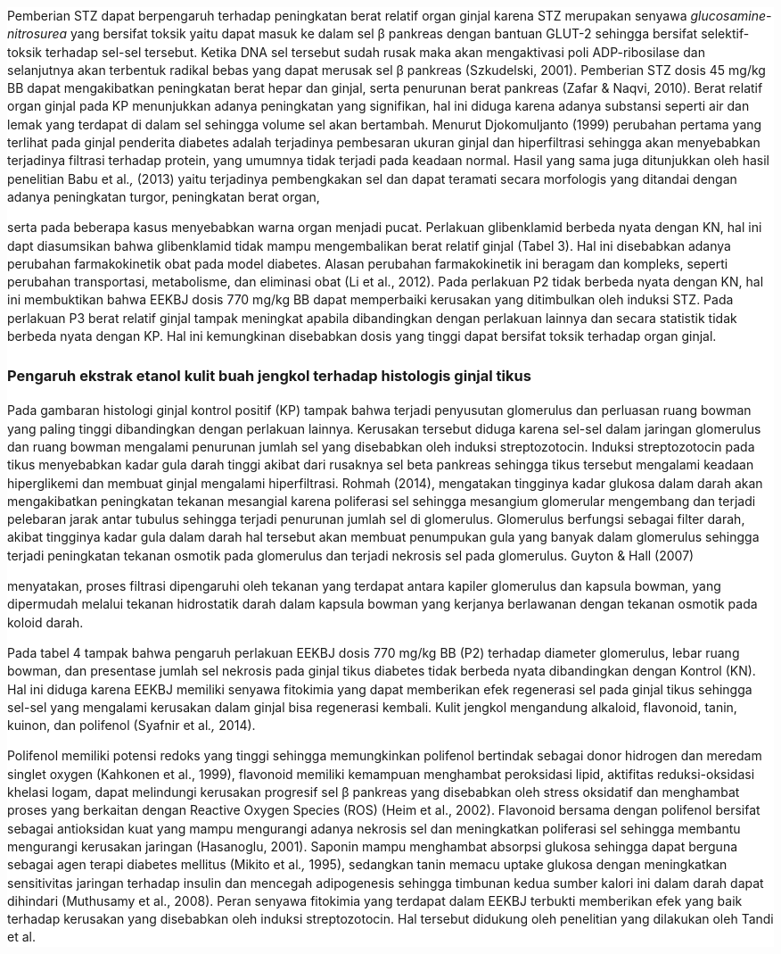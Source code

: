 <p><span class="font4">Pemberian STZ dapat berpengaruh terhadap peningkatan berat relatif organ ginjal karena STZ merupakan senyawa </span><span class="font4" style="font-style:italic;">glucosamine-nitrosurea </span><span class="font4">yang bersifat toksik yaitu dapat masuk ke dalam sel β pankreas dengan bantuan GLUT-2 sehingga bersifat selektif-toksik terhadap sel-sel tersebut. Ketika DNA sel tersebut sudah rusak maka akan mengaktivasi poli ADP-ribosilase dan selanjutnya akan terbentuk radikal bebas yang dapat merusak sel β pankreas (Szkudelski, 2001). Pemberian STZ dosis 45 mg/kg BB dapat mengakibatkan peningkatan berat hepar dan ginjal, serta penurunan berat pankreas (Zafar &amp;&nbsp;Naqvi, 2010). Berat relatif organ ginjal pada KP menunjukkan adanya peningkatan yang signifikan, hal ini diduga karena adanya substansi seperti air dan lemak yang terdapat di dalam sel sehingga volume sel akan bertambah. Menurut Djokomuljanto (1999) perubahan pertama yang terlihat pada ginjal penderita diabetes adalah terjadinya pembesaran ukuran ginjal dan hiperfiltrasi sehingga akan menyebabkan terjadinya filtrasi terhadap protein, yang umumnya tidak terjadi pada keadaan normal. Hasil yang sama juga ditunjukkan oleh hasil penelitian Babu et al</span><span class="font4" style="font-style:italic;">.,</span><span class="font4"> (2013) yaitu terjadinya pembengkakan sel dan dapat teramati secara morfologis yang ditandai dengan adanya peningkatan turgor, peningkatan berat organ,</span></p>
<p><span class="font4">serta pada beberapa kasus menyebabkan warna organ menjadi pucat. Perlakuan glibenklamid berbeda nyata dengan KN, hal ini dapt diasumsikan bahwa glibenklamid tidak mampu mengembalikan berat relatif ginjal (Tabel 3). Hal ini disebabkan adanya perubahan farmakokinetik obat pada model diabetes. Alasan perubahan farmakokinetik ini beragam dan kompleks, seperti perubahan transportasi, metabolisme, dan eliminasi obat (Li et al., 2012). Pada perlakuan P2 tidak berbeda nyata dengan KN, hal ini membuktikan bahwa EEKBJ dosis 770 mg/kg BB dapat memperbaiki kerusakan yang ditimbulkan oleh induksi STZ. Pada perlakuan P3 berat relatif ginjal tampak meningkat apabila dibandingkan dengan perlakuan lainnya dan secara statistik tidak berbeda nyata dengan KP. Hal ini kemungkinan disebabkan dosis yang tinggi dapat bersifat toksik terhadap organ ginjal.</span></p>
<h3><a name="bookmark26"></a><span class="font4" style="font-weight:bold;"><a name="bookmark27"></a>Pengaruh ekstrak etanol kulit buah jengkol terhadap histologis ginjal tikus</span></h3>
<p><span class="font4">Pada gambaran histologi ginjal kontrol positif (KP) tampak bahwa terjadi penyusutan glomerulus dan perluasan ruang bowman yang paling tinggi dibandingkan dengan perlakuan lainnya. Kerusakan tersebut diduga karena sel-sel dalam jaringan glomerulus dan ruang bowman mengalami penurunan jumlah sel yang disebabkan oleh induksi streptozotocin. Induksi streptozotocin pada tikus menyebabkan kadar gula darah tinggi akibat dari rusaknya sel beta pankreas sehingga tikus tersebut mengalami keadaan hiperglikemi dan membuat ginjal mengalami hiperfiltrasi. Rohmah (2014), mengatakan tingginya kadar glukosa dalam darah akan mengakibatkan peningkatan tekanan mesangial karena poliferasi sel sehingga mesangium glomerular mengembang dan terjadi pelebaran jarak antar tubulus sehingga terjadi penurunan jumlah sel di glomerulus. Glomerulus berfungsi sebagai filter darah, akibat tingginya kadar gula dalam darah hal tersebut akan membuat penumpukan gula yang banyak dalam glomerulus sehingga terjadi peningkatan tekanan osmotik pada glomerulus dan terjadi nekrosis sel pada glomerulus. Guyton &amp;&nbsp;Hall (2007)</span></p>
<p><span class="font4">menyatakan, proses filtrasi dipengaruhi oleh tekanan yang terdapat antara kapiler glomerulus dan kapsula bowman, yang dipermudah melalui tekanan hidrostatik darah dalam kapsula bowman yang kerjanya berlawanan dengan tekanan osmotik pada koloid darah.</span></p>
<p><span class="font4">Pada tabel 4 tampak bahwa pengaruh perlakuan EEKBJ dosis 770 mg/kg BB (P2) terhadap diameter glomerulus, lebar ruang bowman, dan presentase jumlah sel nekrosis pada ginjal tikus diabetes tidak berbeda nyata dibandingkan dengan Kontrol (KN). Hal ini diduga karena EEKBJ memiliki senyawa fitokimia yang dapat memberikan efek regenerasi sel pada ginjal tikus sehingga sel-sel yang mengalami kerusakan dalam ginjal bisa regenerasi kembali. Kulit jengkol mengandung alkaloid, flavonoid, tanin, kuinon, dan polifenol (Syafnir et al</span><span class="font4" style="font-style:italic;">.,</span><span class="font4"> 2014).</span></p>
<p><span class="font4">Polifenol memiliki potensi redoks yang tinggi sehingga memungkinkan polifenol bertindak sebagai donor hidrogen dan meredam singlet oxygen (Kahkonen et al., 1999), flavonoid memiliki kemampuan menghambat peroksidasi lipid, aktifitas reduksi-oksidasi khelasi logam, dapat melindungi kerusakan progresif sel β pankreas yang disebabkan oleh stress oksidatif dan menghambat proses yang berkaitan dengan Reactive Oxygen Species (ROS) (Heim et al., 2002). Flavonoid bersama dengan polifenol bersifat sebagai antioksidan kuat yang mampu mengurangi adanya nekrosis sel dan meningkatkan poliferasi sel sehingga membantu mengurangi kerusakan jaringan (Hasanoglu, 2001). Saponin mampu menghambat absorpsi glukosa sehingga dapat berguna sebagai agen terapi diabetes mellitus (Mikito et al</span><span class="font4" style="font-style:italic;">.,</span><span class="font4"> 1995), sedangkan tanin memacu uptake glukosa dengan meningkatkan sensitivitas jaringan terhadap insulin dan mencegah adipogenesis sehingga timbunan kedua sumber kalori ini dalam darah dapat dihindari (Muthusamy et al., 2008). Peran senyawa fitokimia yang terdapat dalam EEKBJ terbukti memberikan efek yang baik terhadap kerusakan yang disebabkan oleh induksi streptozotocin. Hal tersebut didukung oleh penelitian yang dilakukan oleh Tandi et al.</span></p>